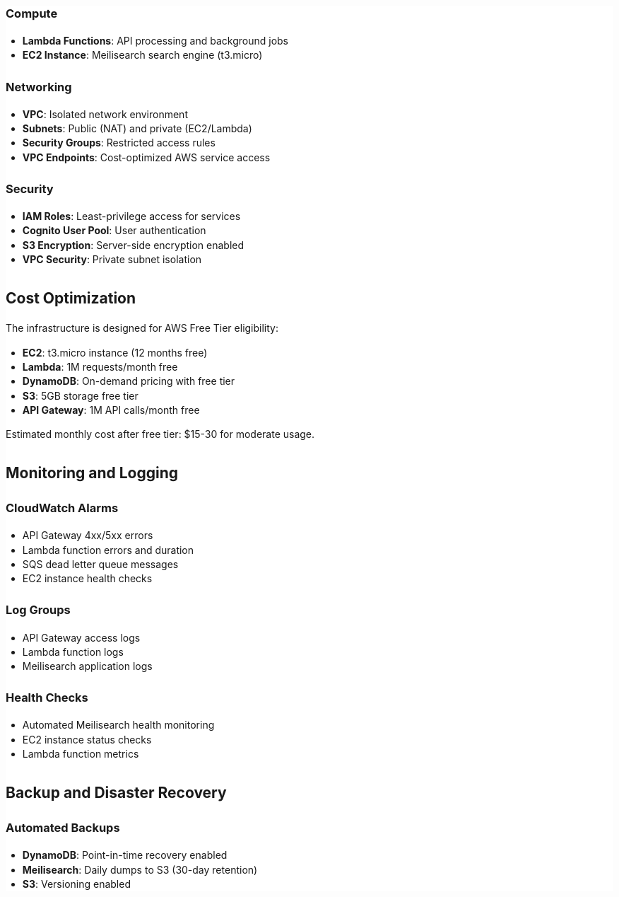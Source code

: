 ### Compute
- **Lambda Functions**: API processing and background jobs
- **EC2 Instance**: Meilisearch search engine (t3.micro)

### Networking
- **VPC**: Isolated network environment
- **Subnets**: Public (NAT) and private (EC2/Lambda)
- **Security Groups**: Restricted access rules
- **VPC Endpoints**: Cost-optimized AWS service access

### Security
- **IAM Roles**: Least-privilege access for services
- **Cognito User Pool**: User authentication
- **S3 Encryption**: Server-side encryption enabled
- **VPC Security**: Private subnet isolation

## Cost Optimization

The infrastructure is designed for AWS Free Tier eligibility:

- **EC2**: t3.micro instance (12 months free)
- **Lambda**: 1M requests/month free
- **DynamoDB**: On-demand pricing with free tier
- **S3**: 5GB storage free tier
- **API Gateway**: 1M API calls/month free

Estimated monthly cost after free tier: $15-30 for moderate usage.

## Monitoring and Logging

### CloudWatch Alarms
- API Gateway 4xx/5xx errors
- Lambda function errors and duration
- SQS dead letter queue messages
- EC2 instance health checks

### Log Groups
- API Gateway access logs
- Lambda function logs
- Meilisearch application logs

### Health Checks
- Automated Meilisearch health monitoring
- EC2 instance status checks
- Lambda function metrics

## Backup and Disaster Recovery

### Automated Backups
- **DynamoDB**: Point-in-time recovery enabled
- **Meilisearch**: Daily dumps to S3 (30-day retention)
- **S3**: Versioning enabled
